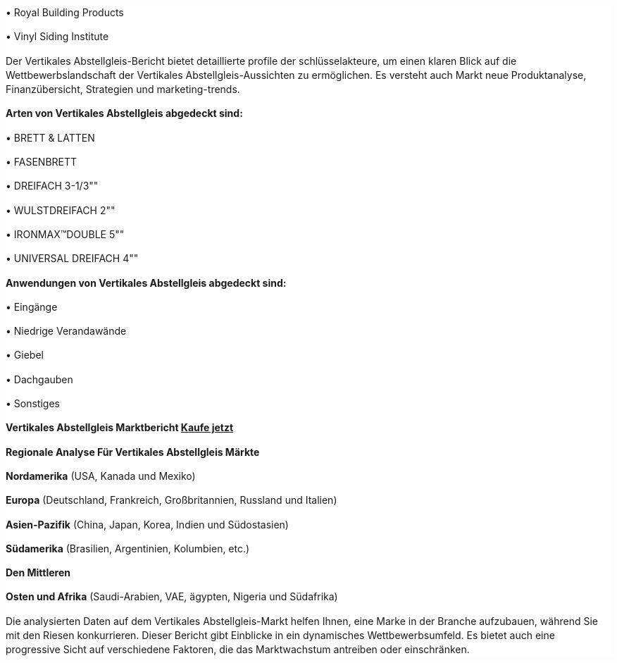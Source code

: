 • Royal Building Products

• Vinyl Siding Institute

Der Vertikales Abstellgleis-Bericht bietet detaillierte profile der schlüsselakteure, um einen klaren Blick auf die Wettbewerbslandschaft der Vertikales Abstellgleis-Aussichten zu ermöglichen. Es versteht auch Markt neue Produktanalyse, Finanzübersicht, Strategien und marketing-trends.



<strong>Arten von Vertikales Abstellgleis abgedeckt sind:</strong>

• BRETT & LATTEN

• FASENBRETT

• DREIFACH 3-1/3""

• WULSTDREIFACH 2""

• IRONMAX™DOUBLE 5""

• UNIVERSAL DREIFACH 4""



<strong>Anwendungen von Vertikales Abstellgleis abgedeckt sind:</strong>

• Eingänge

• Niedrige Verandawände

• Giebel

• Dachgauben

• Sonstiges



<strong>Vertikales Abstellgleis Marktbericht <a href=https://www.marketresearchupdate.com/buynow/398993>Kaufe jetzt</a></strong>



<strong>Regionale Analyse Für Vertikales Abstellgleis Märkte</strong>



<strong>Nordamerika</strong> (USA, Kanada und Mexiko)



<strong>Europa</strong> (Deutschland, Frankreich, Großbritannien, Russland und Italien)



<strong>Asien-Pazifik</strong> (China, Japan, Korea, Indien und Südostasien)



<strong>Südamerika</strong> (Brasilien, Argentinien, Kolumbien, etc.)



<strong>Den Mittleren</strong> 

<strong>Osten und Afrika</strong> (Saudi-Arabien, VAE, ägypten, Nigeria und Südafrika)

Die analysierten Daten auf dem Vertikales Abstellgleis-Markt helfen Ihnen, eine Marke in der Branche aufzubauen, während Sie mit den Riesen konkurrieren. Dieser Bericht gibt Einblicke in ein dynamisches Wettbewerbsumfeld. Es bietet auch eine progressive Sicht auf verschiedene Faktoren, die das Marktwachstum antreiben oder einschränken.
